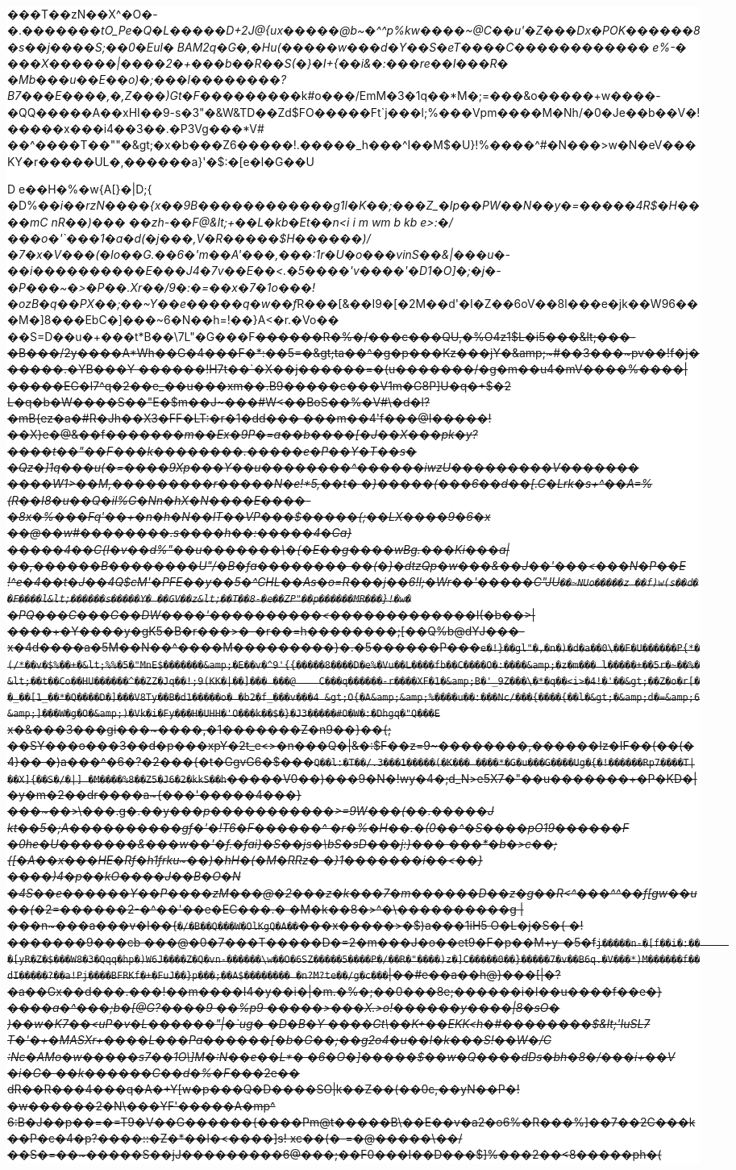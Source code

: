 ���T��zN��X^�O�-�.�����*��tO_Pe�Q�L�����D+2J@{ux�����@b~�^^p%kw����~@C��u'�Z���Dx�POK������8�s��j����S;��0�Eul�
BAM2q�G�,�Hu(�����w���d�Y��S�eT����C������������	e%-�
���X������|����2�+���b��R��S(�}�I+{��i&amp;�:���re��I���R� �Mb���u��E��o)�;���l��������?B7���E����,�,Z���)Gt�F*���������k#o���/EmM�3�1q��*M�;=���&amp;o�����+w����-�QQ�����A��xHI��9-s�3"�&amp;W&amp;TD��Zd$FO�����Ft`j���l;%���Vpm����M�Nh/�0�Je��b��V�!�����x���i4��3��.�P3Vg���*V# ��^����T��""�&gt;�x�b���Z6�����!.�����_h���^I��M$�U}!%����^#�N���&gt;w�N�eV���KY�r�����UL�,������a}'�$:�[e�l�G��U

D	e��H�%�w{A[}�|D;{
�D%�*�i��rzN����{x��9B������������g1l�K��;���Z_�Ip��PW��N��y�=�����4R$�H����mC	nR��)��� ��zh-��F@&lt;+��L�kb�Et��n<i i m wm b kb e>:�/���o�'`���1�a�d(�j���,V�R�����$H������)/�7�x�V���(�lo��G.��6�'m��A'���,���:1r�U�o���vinS��&amp;|���u�-��i����������E���J4�7v��E��&lt;.�5����'v����'�D1�O]�;�j�-�P���~�&gt;�P��.Xr��/9�:�=��x�7�1o���!�ozB�q��PX��;��~Y��e�����q�w��f*R���[&amp;��I9�[�2M��d'�I�Z��6oV��8l���e�jk��W96���M�]8���EbC�]���~6�N��h=!��}A&lt;�r.�Vo��	��S=D��u�+���t*B��\7L"�G���F<s ew io>������R�%�/���c���QU,�%O4z1$L�i5���&lt;���-�B���/2y����A*Wh��G�4���F�*:��5=�&gt;ta��^�g�p���Kz���jY�&amp;~#��3���~pv��!f�j������.�YB���Y
������!H7t��`�X��j������=�(u�������/�g�m��u4�mV����%����|�����EG�l7^q�2��e_��u���xm��.B9�����c���V1m�G8P]U�q�+$�2
L�q�b�W����S��"E�$m��J~���#W&lt;��BoS��%�V#\�d�l?�mB{ez�a�#R�Jh��X3�FF�LT:�r�1�dd���
���m��4'f���@I�����!��X}e�@&amp;��f�������*m��Ex�9P�=a��b����[�J��X���pk�y?����t��"��F�_��k��������.�����e�P��Y�T��s�
�Qz�]1q���u(�=����9Xp���Y��u��������^������iwzU���������V������� ����W1&gt;��M,���������r�����N�e!*5,��t�
�}�����(���6��d��[.C�Lrk�s+^��A=%(R��I8�u��Q�il%G�Nn�hX�N����E����-�8x�%���Fq'��+�n�h�N��lT��VP���$�����{;��LX����9�6�x
��@��w#��������.s����h��:�����4�Ca}�����4��C{l�v��d%"��u�������\�{�E��g����wBg.���Ki���a|��,������B��������U"/�B�fa��������
��(�}�dtzQp�w���&amp;��J��'���&lt;���N�P��E	!_^e�4��t�J��4Q$cM'�PFE��y��5�^CHL��As�o=R���j��6!l;�Wr��'�����C"JU`��~NUo�����z
��f)w(s��d��F����l&lt;������s�����Y� ��GV��z&lt;��T��8-�e��ZP"��p������MR���}!�w�`�PQ���C���G��DW����'����������&lt;�*������������I(�b��&gt;|����+�Y����y�gK5�B�r���&gt;�-�r��=h��������;[��Q%b@dYJ���-x�4d����a�5M��N��^����M���������}�.�5������P���`e�!}��gl"�,�n�)�d�a��0\��F�U������P{*�(/*��v�$%��+�&lt;%%�5�"MnE$�������&amp;�E��v�^9'{{�����8����D�e%�Vu��L����fb��C����O�:����&amp;�z�m���
l�����+��5r�~��%�&lt;��t��Co��HU������^��ZZ�Jq��!;9(KK�|��]���
���@	C���q������-r����XF�1�&amp;B�'_9Z���\�*�q��<i>�4!�'��&gt;��Z�o�r[��_��[1_��*�Q����D�]���V8Ty��B�d1�����o� �b2�f_���v���4
&gt;O{�A&amp;&amp;%����u��:���Nc/���{����{��l�&gt;�&amp;d�=&amp;6&amp;]���W�g�O�&amp;)�Vk�i�Fy���H�UHH�'O���k��$�}�J3�����#O�W�:�Dhgq�"Q���E`x�&amp;���3���gi���~����,�1�������Z�n9��}��{; ��SY���o���3��d�p���xpY�2t_e&lt;&gt;�n���Q�|&amp;�:$F��z=9~��������,������Iz�IF��(��(�4}��	�)a���^�6�?�2���{�t�GgvG6�$���`Q��l:�T��/.3���1�����(�K���
����*�G�u���G����Ug�{�!������Rp7����T|��X]{��S�/�|]
�M����%8��Z5�J6�2�kkS��h`�����V0��)���9�N�!wy�4�;d_N&gt;e5X7�"��u�������+�P�KD�|�y�m�2��dr����a~{���'�����4���}���~��&gt;\���.g�.��y���_p�����������&gt;=9W���(��.�����J	kt��5�;A����������gf�'�!T6�F������^ �r�%�H��.�(0��^�S����pO19������F	�0he�U�������&amp;���w��'�f.�fai}�S��js�\bS�sD���j:}��� ���*�b�&gt;c��;{[�A��x���*HE�Rf�h1frku~��)�hH�(�M�RRz�
�}1�������i��&lt;��}����)4�p��kO����J��B�O�N	�4S��e�����*�Y��P����zM���@�2���z�k���7�m������D��z�g��R&lt;^���^^��f[gw��u��(�_2=������2-�^��'��e�EC���.�
�M�k��8�&gt;^�\����������g
|���n~���a���v�l��{`�/�B��Q���W�OlKgQ�A��`���x�����&gt;�$)a���1iH5
O�L�j�S�{
�!�������9���cb ���@�0�7���T�����D�=2�m���J�o��et9�F�p��M+y-�5�f`j�����n-�[f��i�:��	 �[yR�Z�$���W8�3�Qqq�hp�)W6J����Z�Q�vn-������\w��O�6SZ�����5����P�/��R�"����)z�]C�����0��}�����7�v��B6q.�V���*)M������f��dI�����?��a!Pj����BFRKf�+�FuJ��}p���;��A$�������� �n?M?te��/g�c���`|��#e��a��h@}���[|�?�a��Gx��d���.���!��m����I4�y��i�|�m.�%�;��0���8e;������i�l��u����f��e�}����_a�^���;b�[@G?����9
��%p9
�����&gt;���X.&gt;o!������y����|8�sO� )��w�K7��&lt;uP�v�L������"|�`ug�
�D�B�Y ����Gt\��K+��EKK&lt;h�#��<n>������$&lt;'IuSL7	T�'�+�MASXr+����L���Pa������[�b�G��;��g2o4�u��l�k���S!��W�/C	:Nc�AMo�w�����s7��1O\]M�:N��e��L*�
�6�O�]�����$��w�Q����dDs�bh�8�/���i+��V
�i�G� ��k������C��d�%�F_���2e��
dR��R���4���q�A�+Y[w�p���Q�D����SO|k��Z��(��0c,��yN��P�!�w������2�N\���YF'�����A�mp^	6:B�J��p��=�=T9�V��G������{����Pm@t�����B\��E��v�a2�o6%�R���%]��7��2C���k��P�c�4�p?����::�Z�*��l�&lt;����]s!	xc��(�-=�@�����\��/��S�=��~�����S��jJ���������6@���;��F0���I��D���$]%���2��&lt;8�����ph�(